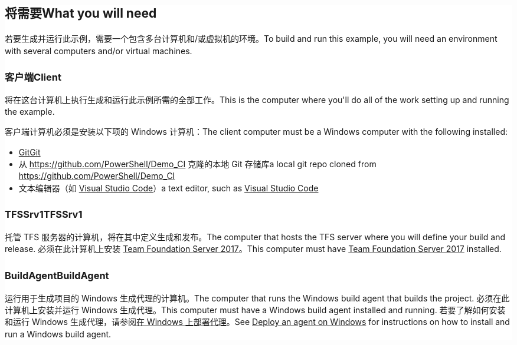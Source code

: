 ## <a name="what-you-will-need"></a><span data-ttu-id="4287f-115">将需要</span><span class="sxs-lookup"><span data-stu-id="4287f-115">What you will need</span></span>

<span data-ttu-id="4287f-116">若要生成并运行此示例，需要一个包含多台计算机和/或虚拟机的环境。</span><span class="sxs-lookup"><span data-stu-id="4287f-116">To build and run this example, you will need an environment with several computers and/or virtual machines.</span></span>

### <a name="client"></a><span data-ttu-id="4287f-117">客户端</span><span class="sxs-lookup"><span data-stu-id="4287f-117">Client</span></span>

<span data-ttu-id="4287f-118">将在这台计算机上执行生成和运行此示例所需的全部工作。</span><span class="sxs-lookup"><span data-stu-id="4287f-118">This is the computer where you'll do all of the work setting up and running the example.</span></span>

<span data-ttu-id="4287f-119">客户端计算机必须是安装以下项的 Windows 计算机：</span><span class="sxs-lookup"><span data-stu-id="4287f-119">The client computer must be a Windows computer with the following installed:</span></span>

- [<span data-ttu-id="4287f-120">Git</span><span class="sxs-lookup"><span data-stu-id="4287f-120">Git</span></span>](https://git-scm.com/)
- <span data-ttu-id="4287f-121">从 https://github.com/PowerShell/Demo_CI 克隆的本地 Git 存储库</span><span class="sxs-lookup"><span data-stu-id="4287f-121">a local git repo cloned from https://github.com/PowerShell/Demo_CI</span></span>
- <span data-ttu-id="4287f-122">文本编辑器（如 [Visual Studio Code](https://code.visualstudio.com/)）</span><span class="sxs-lookup"><span data-stu-id="4287f-122">a text editor, such as [Visual Studio Code](https://code.visualstudio.com/)</span></span>

### <a name="tfssrv1"></a><span data-ttu-id="4287f-123">TFSSrv1</span><span class="sxs-lookup"><span data-stu-id="4287f-123">TFSSrv1</span></span>

<span data-ttu-id="4287f-124">托管 TFS 服务器的计算机，将在其中定义生成和发布。</span><span class="sxs-lookup"><span data-stu-id="4287f-124">The computer that hosts the TFS server where you will define your build and release.</span></span>
<span data-ttu-id="4287f-125">必须在此计算机上安装 [Team Foundation Server 2017](https://visualstudio.microsoft.com/tfs/)。</span><span class="sxs-lookup"><span data-stu-id="4287f-125">This computer must have [Team Foundation Server 2017](https://visualstudio.microsoft.com/tfs/) installed.</span></span>

### <a name="buildagent"></a><span data-ttu-id="4287f-126">BuildAgent</span><span class="sxs-lookup"><span data-stu-id="4287f-126">BuildAgent</span></span>

<span data-ttu-id="4287f-127">运行用于生成项目的 Windows 生成代理的计算机。</span><span class="sxs-lookup"><span data-stu-id="4287f-127">The computer that runs the Windows build agent that builds the project.</span></span>
<span data-ttu-id="4287f-128">必须在此计算机上安装并运行 Windows 生成代理。</span><span class="sxs-lookup"><span data-stu-id="4287f-128">This computer must have a Windows build agent installed and running.</span></span>
<span data-ttu-id="4287f-129">若要了解如何安装和运行 Windows 生成代理，请参阅[在 Windows 上部署代理](/azure/devops/pipelines/agents/v2-windows)。</span><span class="sxs-lookup"><span data-stu-id="4287f-129">See [Deploy an agent on Windows](/azure/devops/pipelines/agents/v2-windows) for instructions on how to install and run a Windows build agent.</span></span>
